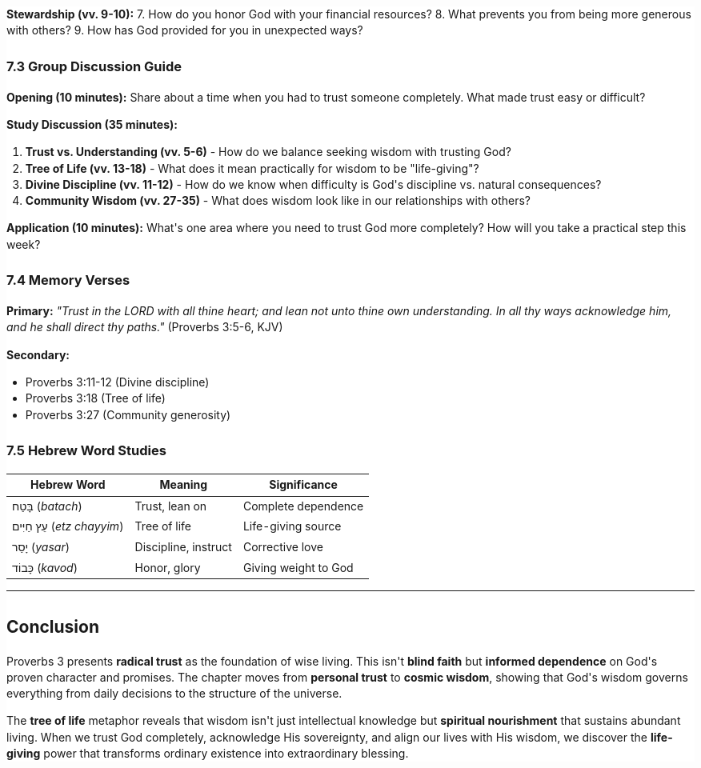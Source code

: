 **Stewardship (vv. 9-10):**
7. How do you honor God with your financial resources?
8. What prevents you from being more generous with others?
9. How has God provided for you in unexpected ways?

### 7.3 Group Discussion Guide

**Opening (10 minutes):**
Share about a time when you had to trust someone completely. What made trust easy or difficult?

**Study Discussion (35 minutes):**

1. **Trust vs. Understanding (vv. 5-6)** - How do we balance seeking wisdom with trusting God?
2. **Tree of Life (vv. 13-18)** - What does it mean practically for wisdom to be "life-giving"?
3. **Divine Discipline (vv. 11-12)** - How do we know when difficulty is God's discipline vs. natural consequences?
4. **Community Wisdom (vv. 27-35)** - What does wisdom look like in our relationships with others?

**Application (10 minutes):**
What's one area where you need to trust God more completely? How will you take a practical step this week?

### 7.4 Memory Verses

**Primary:** *"Trust in the LORD with all thine heart; and lean not unto thine own understanding. In all thy ways acknowledge him, and he shall direct thy paths."* (Proverbs 3:5-6, KJV)

**Secondary:**

- Proverbs 3:11-12 (Divine discipline)
- Proverbs 3:18 (Tree of life)
- Proverbs 3:27 (Community generosity)

### 7.5 Hebrew Word Studies

| Hebrew Word | Meaning | Significance |
|-------------|---------|--------------|
| בָּטַח (*batach*) | Trust, lean on | Complete dependence |
| עֵץ חַיִּים (*etz chayyim*) | Tree of life | Life-giving source |
| יָסַר (*yasar*) | Discipline, instruct | Corrective love |
| כָּבוֹד (*kavod*) | Honor, glory | Giving weight to God |

---

## Conclusion

Proverbs 3 presents **radical trust** as the foundation of wise living. This isn't **blind faith** but **informed dependence** on God's proven character and promises. The chapter moves from **personal trust** to **cosmic wisdom**, showing that God's wisdom governs everything from daily decisions to the structure of the universe.

The **tree of life** metaphor reveals that wisdom isn't just intellectual knowledge but **spiritual nourishment** that sustains abundant living. When we trust God completely, acknowledge His sovereignty, and align our lives with His wisdom, we discover the **life-giving** power that transforms ordinary existence into extraordinary blessing.
